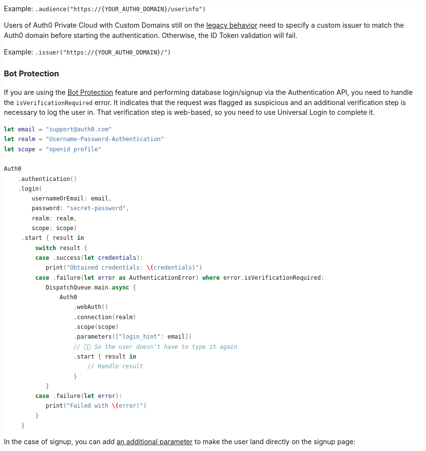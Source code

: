 Example: `.audience("https://{YOUR_AUTH0_DOMAIN}/userinfo")`

Users of Auth0 Private Cloud with Custom Domains still on the [legacy behavior](https://auth0.com/docs/private-cloud/private-cloud-migrations/migrate-private-cloud-custom-domains#background) need to specify a custom issuer to match the Auth0 domain before starting the authentication. Otherwise, the ID Token validation will fail.

Example: `.issuer("https://{YOUR_AUTH0_DOMAIN}/")`

### Bot Protection

If you are using the [Bot Protection](https://auth0.com/docs/anomaly-detection/bot-protection) feature and performing database login/signup via the Authentication API, you need to handle the `isVerificationRequired` error. It indicates that the request was flagged as suspicious and an additional verification step is necessary to log the user in. That verification step is web-based, so you need to use Universal Login to complete it.

```swift
let email = "support@auth0.com"
let realm = "Username-Password-Authentication"
let scope = "openid profile"

Auth0
    .authentication()
    .login(
        usernameOrEmail: email,
        password: "secret-password",
        realm: realm,
        scope: scope)
     .start { result in
         switch result {
         case .success(let credentials):
            print("Obtained credentials: \(credentials)")
         case .failure(let error as AuthenticationError) where error.isVerificationRequired:
            DispatchQueue.main.async {
                Auth0
                    .webAuth()
                    .connection(realm)
                    .scope(scope)
                    .parameters(["login_hint": email])
                    // ☝🏼 So the user doesn't have to type it again
                    .start { result in
                        // Handle result
                    }
            }
         case .failure(let error):
            print("Failed with \(error)")
         }
     }
```

In the case of signup, you can add [an additional parameter](https://auth0.com/docs/universal-login/new-experience#signup) to make the user land directly on the signup page:
